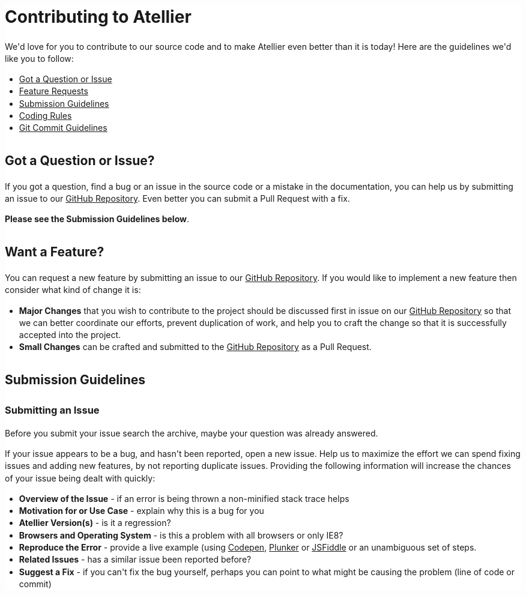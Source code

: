 # Contributing to Atellier

We'd love for you to contribute to our source code and to make Atellier even better than it is today!
Here are the guidelines we'd like you to follow:

 - [Got a Question or Issue](#issue)
 - [Feature Requests](#feature)
 - [Submission Guidelines](#submit)
 - [Coding Rules](#rules)
 - [Git Commit Guidelines](#commit)

## <a name="issue"></a> Got a Question or Issue?
If you got a question, find a bug or an issue in the source code or a mistake in the documentation, you can help us by
submitting an issue to our [GitHub Repository](https://github.com/scup/Atellier/issues). Even better you can submit a Pull Request
with a fix.

**Please see the Submission Guidelines below**.

## <a name="feature"></a> Want a Feature?
You can request a new feature by submitting an issue to our [GitHub Repository](https://github.com/scup/Atellier/issues).  If you would like to implement
a new feature then consider what kind of change it is:

* **Major Changes** that you wish to contribute to the project should be discussed first in issue on our
[GitHub Repository](https://github.com/scup/Atellier/issues) so that we can better coordinate our efforts, prevent
duplication of work, and help you to craft the change so that it is successfully accepted into the
project.
* **Small Changes** can be crafted and submitted to the [GitHub Repository](https://github.com/scup/Atellier/pulls) as a Pull Request.


## <a name="submit"></a> Submission Guidelines

### Submitting an Issue
Before you submit your issue search the archive, maybe your question was already answered.

If your issue appears to be a bug, and hasn't been reported, open a new issue.
Help us to maximize the effort we can spend fixing issues and adding new features, by not reporting duplicate issues.
Providing the following information will increase the chances of your issue being dealt with quickly:

* **Overview of the Issue** - if an error is being thrown a non-minified stack trace helps
* **Motivation for or Use Case** - explain why this is a bug for you
* **Atellier Version(s)** - is it a regression?
* **Browsers and Operating System** - is this a problem with all browsers or only IE8?
* **Reproduce the Error** - provide a live example (using [Codepen](http://codepen.io/), [Plunker](https://plnkr.co/) or
  [JSFiddle](https://jsfiddle.net/) or an unambiguous set of steps.
* **Related Issues** - has a similar issue been reported before?
* **Suggest a Fix** - if you can't fix the bug yourself, perhaps you can point to what might be
  causing the problem (line of code or commit)
